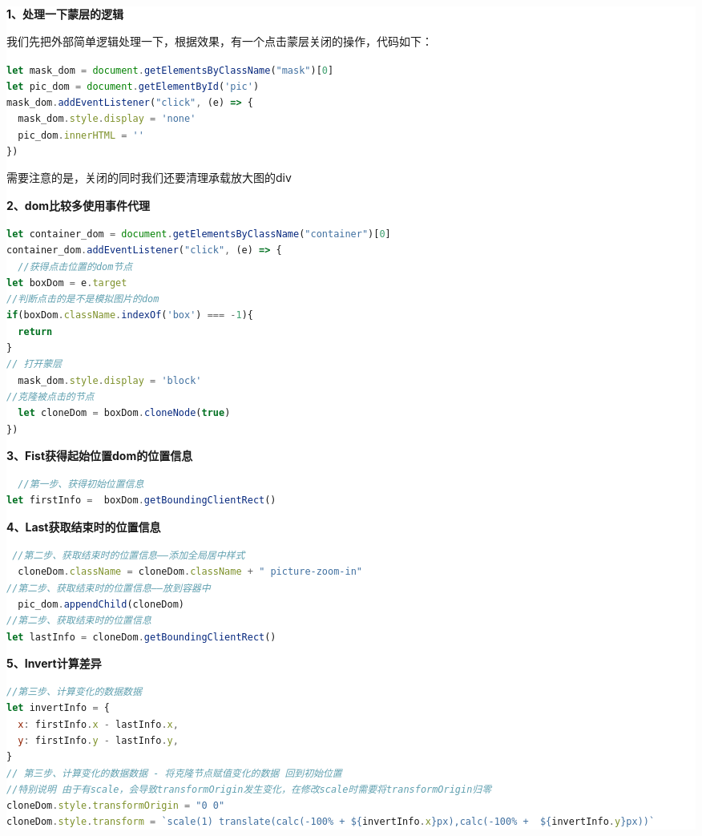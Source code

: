 **1、处理一下蒙层的逻辑**

我们先把外部简单逻辑处理一下，根据效果，有一个点击蒙层关闭的操作，代码如下：

```javascript
let mask_dom = document.getElementsByClassName("mask")[0]
let pic_dom = document.getElementById('pic')
mask_dom.addEventListener("click", (e) => {
  mask_dom.style.display = 'none'
  pic_dom.innerHTML = ''
})

```

需要注意的是，关闭的同时我们还要清理承载放大图的div

**2、dom比较多使用事件代理**

```javascript
let container_dom = document.getElementsByClassName("container")[0]
container_dom.addEventListener("click", (e) => {
  //获得点击位置的dom节点
let boxDom = e.target
//判断点击的是不是模拟图片的dom
if(boxDom.className.indexOf('box') === -1){
  return
}
// 打开蒙层
  mask_dom.style.display = 'block'
//克隆被点击的节点
  let cloneDom = boxDom.cloneNode(true)
})
```

**3、Fist获得起始位置dom的位置信息**

```javascript
  //第一步、获得初始位置信息
let firstInfo =  boxDom.getBoundingClientRect()
```

**4、Last获取结束时的位置信息**

```javascript
 //第二步、获取结束时的位置信息——添加全局居中样式
  cloneDom.className = cloneDom.className + " picture-zoom-in"
//第二步、获取结束时的位置信息——放到容器中
  pic_dom.appendChild(cloneDom)
//第二步、获取结束时的位置信息
let lastInfo = cloneDom.getBoundingClientRect()
```

**5、Invert计算差异**

```javascript
//第三步、计算变化的数据数据 
let invertInfo = {
  x: firstInfo.x - lastInfo.x,
  y: firstInfo.y - lastInfo.y,
}
// 第三步、计算变化的数据数据 - 将克隆节点赋值变化的数据 回到初始位置 
//特别说明 由于有scale，会导致transformOrigin发生变化，在修改scale时需要将transformOrigin归零
cloneDom.style.transformOrigin = "0 0"
cloneDom.style.transform = `scale(1) translate(calc(-100% + ${invertInfo.x}px),calc(-100% +  ${invertInfo.y}px))`
```

